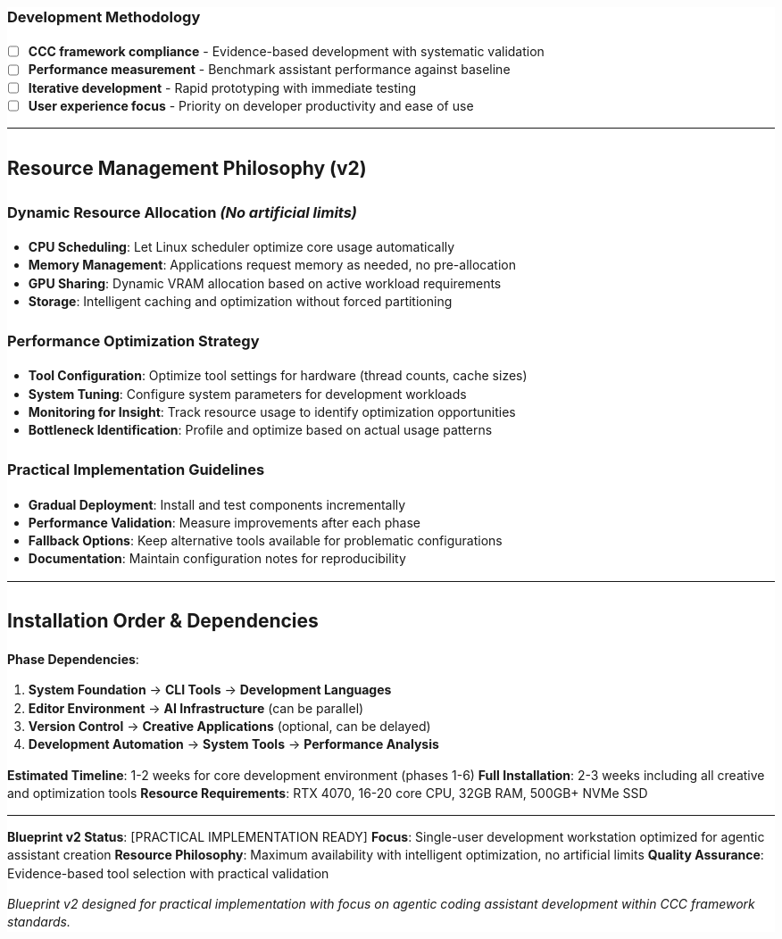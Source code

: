 ### **Development Methodology**
- [ ] **CCC framework compliance** - Evidence-based development with systematic validation
- [ ] **Performance measurement** - Benchmark assistant performance against baseline
- [ ] **Iterative development** - Rapid prototyping with immediate testing
- [ ] **User experience focus** - Priority on developer productivity and ease of use

---

## Resource Management Philosophy (v2)

### **Dynamic Resource Allocation** *(No artificial limits)*
- **CPU Scheduling**: Let Linux scheduler optimize core usage automatically
- **Memory Management**: Applications request memory as needed, no pre-allocation
- **GPU Sharing**: Dynamic VRAM allocation based on active workload requirements
- **Storage**: Intelligent caching and optimization without forced partitioning

### **Performance Optimization Strategy**
- **Tool Configuration**: Optimize tool settings for hardware (thread counts, cache sizes)
- **System Tuning**: Configure system parameters for development workloads
- **Monitoring for Insight**: Track resource usage to identify optimization opportunities
- **Bottleneck Identification**: Profile and optimize based on actual usage patterns

### **Practical Implementation Guidelines**
- **Gradual Deployment**: Install and test components incrementally
- **Performance Validation**: Measure improvements after each phase
- **Fallback Options**: Keep alternative tools available for problematic configurations
- **Documentation**: Maintain configuration notes for reproducibility

---

## Installation Order & Dependencies

**Phase Dependencies**:
1. **System Foundation** → **CLI Tools** → **Development Languages**
2. **Editor Environment** → **AI Infrastructure** (can be parallel)
3. **Version Control** → **Creative Applications** (optional, can be delayed)
4. **Development Automation** → **System Tools** → **Performance Analysis**

**Estimated Timeline**: 1-2 weeks for core development environment (phases 1-6)
**Full Installation**: 2-3 weeks including all creative and optimization tools
**Resource Requirements**: RTX 4070, 16-20 core CPU, 32GB RAM, 500GB+ NVMe SSD

---

**Blueprint v2 Status**: [PRACTICAL IMPLEMENTATION READY]
**Focus**: Single-user development workstation optimized for agentic assistant creation
**Resource Philosophy**: Maximum availability with intelligent optimization, no artificial limits
**Quality Assurance**: Evidence-based tool selection with practical validation

*Blueprint v2 designed for practical implementation with focus on agentic coding assistant development within CCC framework standards.*